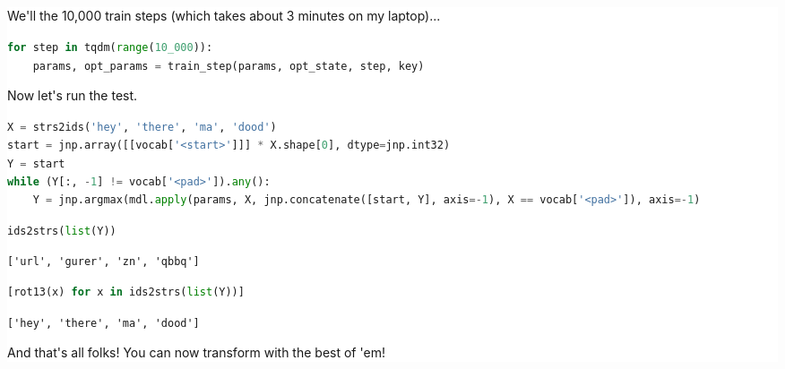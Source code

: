 We'll the 10,000 train steps (which takes about 3 minutes on my laptop)...


```python
for step in tqdm(range(10_000)):
    params, opt_params = train_step(params, opt_state, step, key)
```

Now let's run the test.


```python
X = strs2ids('hey', 'there', 'ma', 'dood')
start = jnp.array([[vocab['<start>']]] * X.shape[0], dtype=jnp.int32)
Y = start
while (Y[:, -1] != vocab['<pad>']).any():
    Y = jnp.argmax(mdl.apply(params, X, jnp.concatenate([start, Y], axis=-1), X == vocab['<pad>']), axis=-1)
```


```python
ids2strs(list(Y))
```




    ['url', 'gurer', 'zn', 'qbbq']




```python
[rot13(x) for x in ids2strs(list(Y))]
```




    ['hey', 'there', 'ma', 'dood']



And that's all folks! You can now transform with the best of 'em!


[^transformer_uses]: This fact is very quickly becoming outdated.